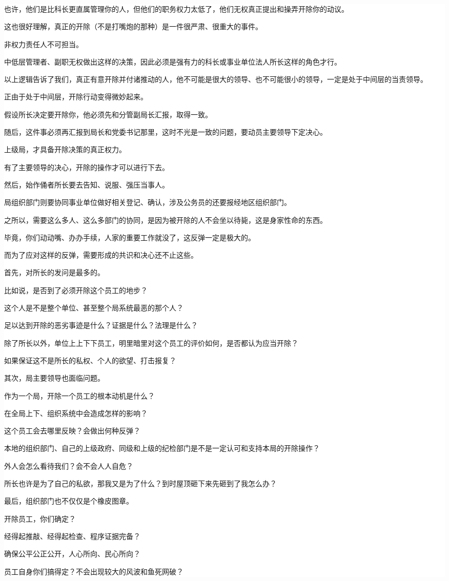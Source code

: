 也许，他们是比科长更直属管理你的人，但他们的职务权力太低了，他们无权真正提出和操弄开除你的动议。

这也很好理解，真正的开除（不是打嘴炮的那种）是一件很严肃、很重大的事件。

非权力责任人不可担当。

中低层管理者、副职无权做出这样的决策，因此必须是强有力的科长或事业单位法人所长这样的角色才行。

以上逻辑告诉了我们，真正有意开除并付诸推动的人，他不可能是很大的领导、也不可能很小的领导，一定是处于中间层的当责领导。

正由于处于中间层，开除行动变得微妙起来。

假设所长决定要开除你，他必须先和分管副局长汇报，取得一致。

随后，这件事必须再汇报到局长和党委书记那里，这时不光是一致的问题，要动员主要领导下定决心。

上级局，才具备开除决策的真正权力。

有了主要领导的决心，开除的操作才可以进行下去。

然后，始作俑者所长要去告知、说服、强压当事人。

局组织部门则要协同事业单位做好相关登记、确认，涉及公务员的还要报经地区组织部门。

之所以，需要这么多人、这么多部门的协同，是因为被开除的人不会坐以待毙，这是身家性命的东西。

毕竟，你们动动嘴、办办手续，人家的重要工作就没了，这反弹一定是极大的。

而为了应对这样的反弹，需要形成的共识和决心还不止这些。

首先，对所长的发问是最多的。

比如说，是否到了必须开除这个员工的地步？

这个人是不是整个单位、甚至整个局系统最恶的那个人？

足以达到开除的恶劣事迹是什么？证据是什么？法理是什么？

除了所长以外，单位上上下下员工，明里暗里对这个员工的评价如何，是否都认为应当开除？

如果保证这不是所长的私权、个人的欲望、打击报复？

其次，局主要领导也面临问题。

作为一个局，开除一个员工的根本动机是什么？

在全局上下、组织系统中会造成怎样的影响？

这个员工会去哪里反映？会做出何种反弹？

本地的组织部门、自己的上级政府、同级和上级的纪检部门是不是一定认可和支持本局的开除操作？

外人会怎么看待我们？会不会人人自危？

所长也许是为了自己的私欲，那我又是为了什么？到时屋顶砸下来先砸到了我怎么办？

最后，组织部门也不仅仅是个橡皮图章。

开除员工，你们确定？

经得起推敲、经得起检查、程序证据完备？

确保公平公正公开，人心所向、民心所向？

员工自身你们搞得定？不会出现较大的风波和鱼死网破？
